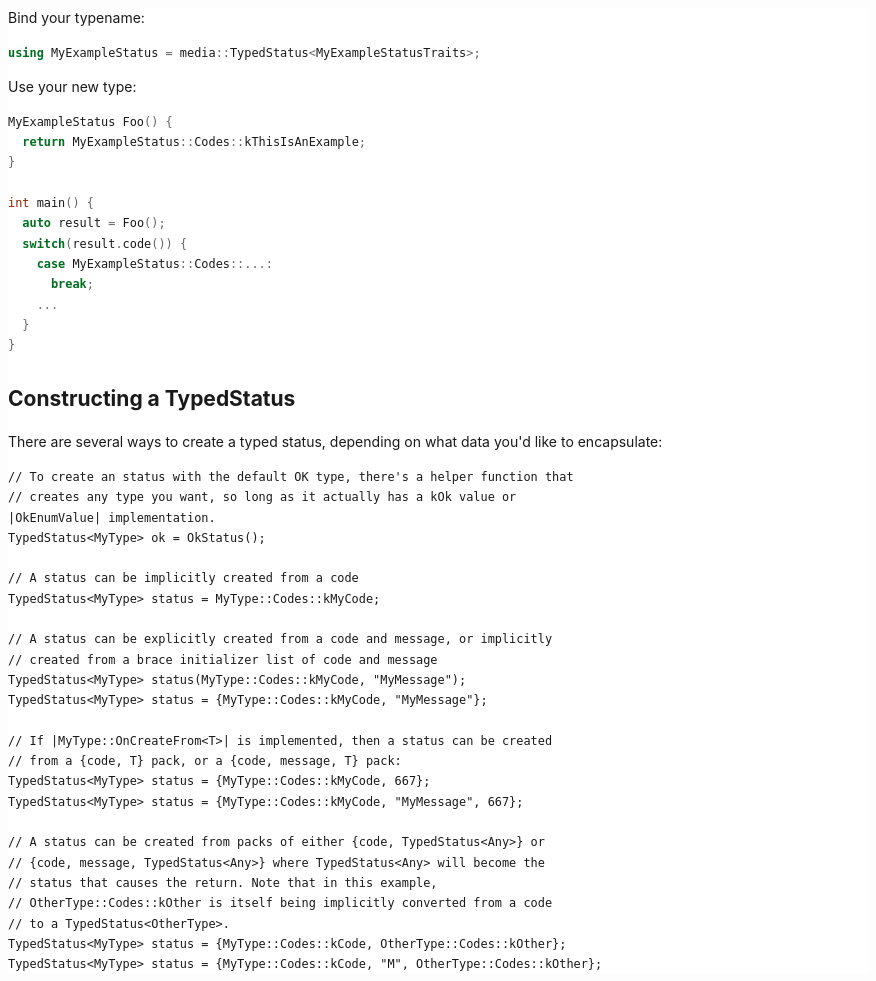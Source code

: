 Bind your typename:
```c++
using MyExampleStatus = media::TypedStatus<MyExampleStatusTraits>;
```

Use your new type:
```c++
MyExampleStatus Foo() {
  return MyExampleStatus::Codes::kThisIsAnExample;
}

int main() {
  auto result = Foo();
  switch(result.code()) {
    case MyExampleStatus::Codes::...:
      break;
    ...
  }
}
```

## Constructing a TypedStatus<T>
There are several ways to create a typed status, depending on what data you'd
like to encapsulate:

```
// To create an status with the default OK type, there's a helper function that
// creates any type you want, so long as it actually has a kOk value or
|OkEnumValue| implementation.
TypedStatus<MyType> ok = OkStatus();

// A status can be implicitly created from a code
TypedStatus<MyType> status = MyType::Codes::kMyCode;

// A status can be explicitly created from a code and message, or implicitly
// created from a brace initializer list of code and message
TypedStatus<MyType> status(MyType::Codes::kMyCode, "MyMessage");
TypedStatus<MyType> status = {MyType::Codes::kMyCode, "MyMessage"};

// If |MyType::OnCreateFrom<T>| is implemented, then a status can be created
// from a {code, T} pack, or a {code, message, T} pack:
TypedStatus<MyType> status = {MyType::Codes::kMyCode, 667};
TypedStatus<MyType> status = {MyType::Codes::kMyCode, "MyMessage", 667};

// A status can be created from packs of either {code, TypedStatus<Any>} or
// {code, message, TypedStatus<Any>} where TypedStatus<Any> will become the
// status that causes the return. Note that in this example,
// OtherType::Codes::kOther is itself being implicitly converted from a code
// to a TypedStatus<OtherType>.
TypedStatus<MyType> status = {MyType::Codes::kCode, OtherType::Codes::kOther};
TypedStatus<MyType> status = {MyType::Codes::kCode, "M", OtherType::Codes::kOther};
```

